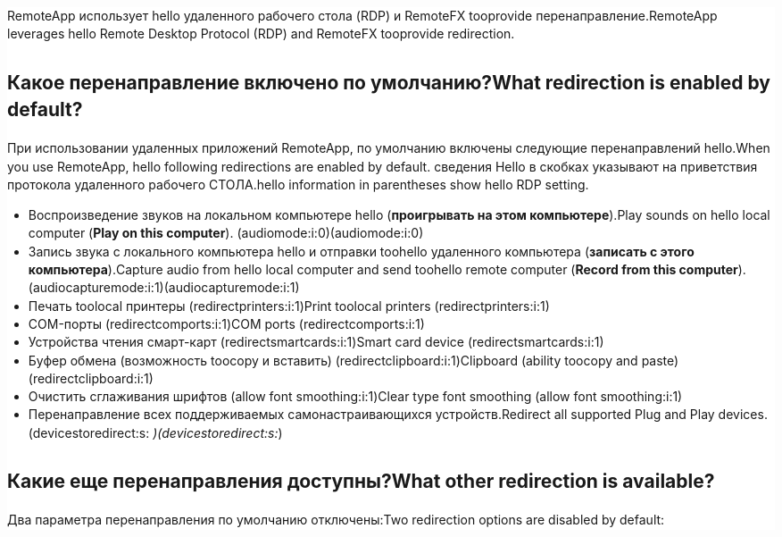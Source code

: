 <span data-ttu-id="ac309-109">RemoteApp использует hello удаленного рабочего стола (RDP) и RemoteFX tooprovide перенаправление.</span><span class="sxs-lookup"><span data-stu-id="ac309-109">RemoteApp leverages hello Remote Desktop Protocol (RDP) and RemoteFX tooprovide redirection.</span></span>

## <a name="what-redirection-is-enabled-by-default"></a><span data-ttu-id="ac309-110">Какое перенаправление включено по умолчанию?</span><span class="sxs-lookup"><span data-stu-id="ac309-110">What redirection is enabled by default?</span></span>
<span data-ttu-id="ac309-111">При использовании удаленных приложений RemoteApp, по умолчанию включены следующие перенаправлений hello.</span><span class="sxs-lookup"><span data-stu-id="ac309-111">When you use RemoteApp, hello following redirections are enabled by default.</span></span> <span data-ttu-id="ac309-112">сведения Hello в скобках указывают на приветствия протокола удаленного рабочего СТОЛА.</span><span class="sxs-lookup"><span data-stu-id="ac309-112">hello information in parentheses show hello RDP setting.</span></span>

* <span data-ttu-id="ac309-113">Воспроизведение звуков на локальном компьютере hello (**проигрывать на этом компьютере**).</span><span class="sxs-lookup"><span data-stu-id="ac309-113">Play sounds on hello local computer (**Play on this computer**).</span></span> <span data-ttu-id="ac309-114">(audiomode:i:0)</span><span class="sxs-lookup"><span data-stu-id="ac309-114">(audiomode:i:0)</span></span>
* <span data-ttu-id="ac309-115">Запись звука с локального компьютера hello и отправки toohello удаленного компьютера (**записать с этого компьютера**).</span><span class="sxs-lookup"><span data-stu-id="ac309-115">Capture audio from hello local computer and send toohello remote computer (**Record from this computer**).</span></span> <span data-ttu-id="ac309-116">(audiocapturemode:i:1)</span><span class="sxs-lookup"><span data-stu-id="ac309-116">(audiocapturemode:i:1)</span></span>
* <span data-ttu-id="ac309-117">Печать toolocal принтеры (redirectprinters:i:1)</span><span class="sxs-lookup"><span data-stu-id="ac309-117">Print toolocal printers (redirectprinters:i:1)</span></span>
* <span data-ttu-id="ac309-118">COM-порты (redirectcomports:i:1)</span><span class="sxs-lookup"><span data-stu-id="ac309-118">COM ports (redirectcomports:i:1)</span></span>
* <span data-ttu-id="ac309-119">Устройства чтения смарт-карт (redirectsmartcards:i:1)</span><span class="sxs-lookup"><span data-stu-id="ac309-119">Smart card device (redirectsmartcards:i:1)</span></span>
* <span data-ttu-id="ac309-120">Буфер обмена (возможность toocopy и вставить) (redirectclipboard:i:1)</span><span class="sxs-lookup"><span data-stu-id="ac309-120">Clipboard (ability toocopy and paste) (redirectclipboard:i:1)</span></span>
* <span data-ttu-id="ac309-121">Очистить сглаживания шрифтов (allow font smoothing:i:1)</span><span class="sxs-lookup"><span data-stu-id="ac309-121">Clear type font smoothing (allow font smoothing:i:1)</span></span>
* <span data-ttu-id="ac309-122">Перенаправление всех поддерживаемых самонастраивающихся устройств.</span><span class="sxs-lookup"><span data-stu-id="ac309-122">Redirect all supported Plug and Play devices.</span></span> <span data-ttu-id="ac309-123">(devicestoredirect:s: *)</span><span class="sxs-lookup"><span data-stu-id="ac309-123">(devicestoredirect:s:*)</span></span>

## <a name="what-other-redirection-is-available"></a><span data-ttu-id="ac309-124">Какие еще перенаправления доступны?</span><span class="sxs-lookup"><span data-stu-id="ac309-124">What other redirection is available?</span></span>
<span data-ttu-id="ac309-125">Два параметра перенаправления по умолчанию отключены:</span><span class="sxs-lookup"><span data-stu-id="ac309-125">Two redirection options are disabled by default:</span></span>
